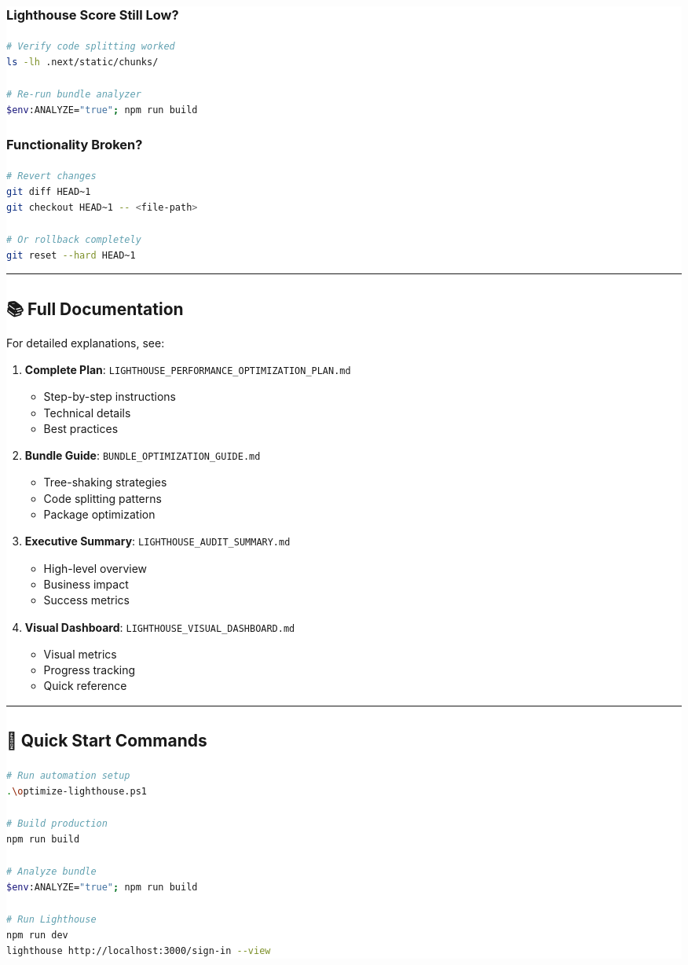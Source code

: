 ### Lighthouse Score Still Low?

```bash
# Verify code splitting worked
ls -lh .next/static/chunks/

# Re-run bundle analyzer
$env:ANALYZE="true"; npm run build
```

### Functionality Broken?

```bash
# Revert changes
git diff HEAD~1
git checkout HEAD~1 -- <file-path>

# Or rollback completely
git reset --hard HEAD~1
```

---

## 📚 Full Documentation

For detailed explanations, see:

1. **Complete Plan**: `LIGHTHOUSE_PERFORMANCE_OPTIMIZATION_PLAN.md`

   - Step-by-step instructions
   - Technical details
   - Best practices

2. **Bundle Guide**: `BUNDLE_OPTIMIZATION_GUIDE.md`

   - Tree-shaking strategies
   - Code splitting patterns
   - Package optimization

3. **Executive Summary**: `LIGHTHOUSE_AUDIT_SUMMARY.md`

   - High-level overview
   - Business impact
   - Success metrics

4. **Visual Dashboard**: `LIGHTHOUSE_VISUAL_DASHBOARD.md`
   - Visual metrics
   - Progress tracking
   - Quick reference

---

## 🚀 Quick Start Commands

```bash
# Run automation setup
.\optimize-lighthouse.ps1

# Build production
npm run build

# Analyze bundle
$env:ANALYZE="true"; npm run build

# Run Lighthouse
npm run dev
lighthouse http://localhost:3000/sign-in --view

```